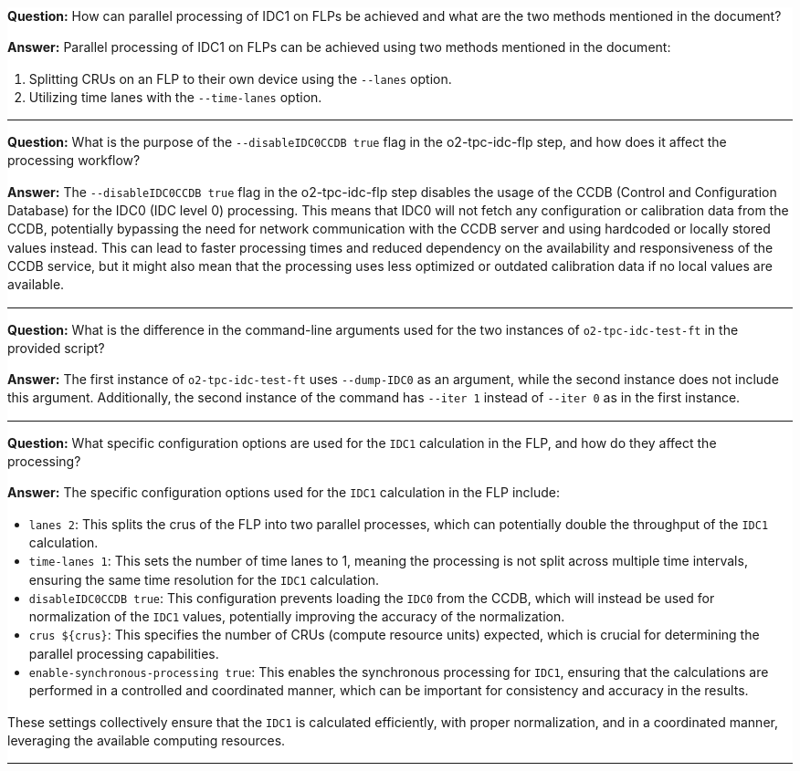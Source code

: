 
**Question:** How can parallel processing of IDC1 on FLPs be achieved and what are the two methods mentioned in the document?

**Answer:** Parallel processing of IDC1 on FLPs can be achieved using two methods mentioned in the document:

1. Splitting CRUs on an FLP to their own device using the `--lanes` option.
2. Utilizing time lanes with the `--time-lanes` option.

---

**Question:** What is the purpose of the `--disableIDC0CCDB true` flag in the o2-tpc-idc-flp step, and how does it affect the processing workflow?

**Answer:** The `--disableIDC0CCDB true` flag in the o2-tpc-idc-flp step disables the usage of the CCDB (Control and Configuration Database) for the IDC0 (IDC level 0) processing. This means that IDC0 will not fetch any configuration or calibration data from the CCDB, potentially bypassing the need for network communication with the CCDB server and using hardcoded or locally stored values instead. This can lead to faster processing times and reduced dependency on the availability and responsiveness of the CCDB service, but it might also mean that the processing uses less optimized or outdated calibration data if no local values are available.

---

**Question:** What is the difference in the command-line arguments used for the two instances of `o2-tpc-idc-test-ft` in the provided script?

**Answer:** The first instance of `o2-tpc-idc-test-ft` uses `--dump-IDC0` as an argument, while the second instance does not include this argument. Additionally, the second instance of the command has `--iter 1` instead of `--iter 0` as in the first instance.

---

**Question:** What specific configuration options are used for the `IDC1` calculation in the FLP, and how do they affect the processing?

**Answer:** The specific configuration options used for the `IDC1` calculation in the FLP include:

- `lanes 2`: This splits the crus of the FLP into two parallel processes, which can potentially double the throughput of the `IDC1` calculation.
- `time-lanes 1`: This sets the number of time lanes to 1, meaning the processing is not split across multiple time intervals, ensuring the same time resolution for the `IDC1` calculation.
- `disableIDC0CCDB true`: This configuration prevents loading the `IDC0` from the CCDB, which will instead be used for normalization of the `IDC1` values, potentially improving the accuracy of the normalization.
- `crus ${crus}`: This specifies the number of CRUs (compute resource units) expected, which is crucial for determining the parallel processing capabilities.
- `enable-synchronous-processing true`: This enables the synchronous processing for `IDC1`, ensuring that the calculations are performed in a controlled and coordinated manner, which can be important for consistency and accuracy in the results.

These settings collectively ensure that the `IDC1` is calculated efficiently, with proper normalization, and in a coordinated manner, leveraging the available computing resources.

---
